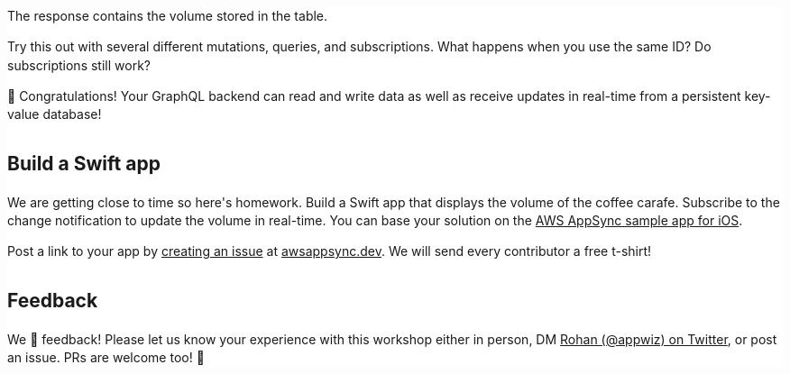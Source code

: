 The response contains the volume stored in the table.

Try this out with several different mutations, queries, and subscriptions. What happens when you use the same ID? Do subscriptions still work?

👏 Congratulations! Your GraphQL backend can read and write data as well as receive updates in real-time from a persistent key-value database!

## Build a Swift app 
We are getting close to time so here's homework. Build a Swift app that displays the volume of the coffee carafe. Subscribe to the change notification to update the volume in real-time. You can base your solution on the [AWS AppSync sample app for iOS](https://github.com/aws-samples/aws-mobile-appsync-events-starter-ios).

Post a link to your app by [creating an issue](https://github.com/aws/aws-appsync-community/issues/) at [awsappsync.dev](https://awsappsync.dev). We will send every contributor a free t-shirt!

## Feedback

We 💜 feedback! Please let us know your experience with this workshop either in person, DM [Rohan (@appwiz) on Twitter](https://twitter.com/appwiz), or post an issue. PRs are welcome too! 🙏
